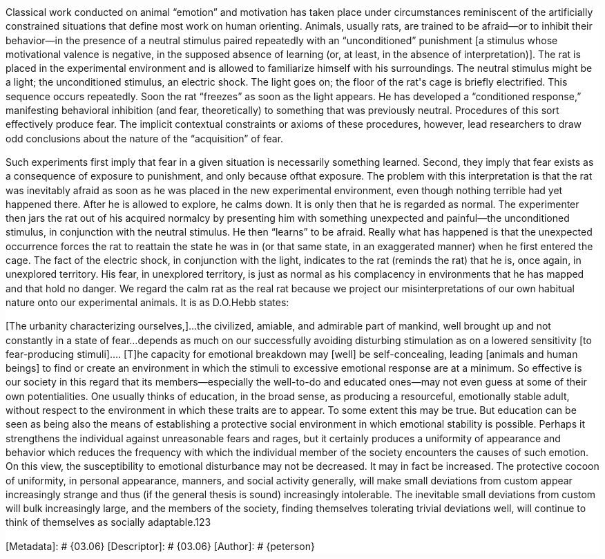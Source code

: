 Classical work conducted on animal “emotion” and motivation has taken place
under circumstances reminiscent of the artificially constrained situations that
define most work on human orienting. Animals, usually rats, are trained to be
afraid—or to inhibit their behavior—in the presence of a neutral stimulus
paired repeatedly with an “unconditioned” punishment [a stimulus whose
motivational valence is negative, in the supposed absence of learning (or, at
least, in the absence of interpretation)]. The rat is placed in the
experimental environment and is allowed to familiarize himself with his
surroundings. The neutral stimulus might be a light; the unconditioned
stimulus, an electric shock. The light goes on; the floor of the rat's cage is
briefly electrified. This sequence occurs repeatedly. Soon the rat “freezes” as
soon as the light appears. He has developed a “conditioned response,”
manifesting behavioral inhibition (and fear, theoretically) to something that
was previously neutral. Procedures of this sort effectively produce fear. The
implicit contextual constraints or axioms of these procedures, however, lead
researchers to draw odd conclusions about the nature of the “acquisition” of
fear.

Such experiments first imply that fear in a given situation is necessarily
something learned. Second, they imply that fear exists as a consequence of
exposure to punishment, and only because ofthat exposure. The problem with this
interpretation is that the rat was inevitably afraid as soon as he was placed
in the new experimental environment, even though nothing terrible had yet
happened there. After he is allowed to explore, he calms down. It is only then
that he is regarded as normal. The experimenter then jars the rat out of his
acquired normalcy by presenting him with something unexpected and painful—the
unconditioned stimulus, in conjunction with the neutral stimulus. He then
“learns” to be afraid. Really what has happened is that the unexpected
occurrence forces the rat to reattain the state he was in (or that same state,
in an exaggerated manner) when he first entered the cage. The fact of the
electric shock, in conjunction with the light, indicates to the rat (reminds
the rat) that he is, once again, in unexplored territory. His fear, in
unexplored territory, is just as normal as his complacency in environments that
he has mapped and that hold no danger. We regard the calm rat as the real rat
because we project our misinterpretations of our own habitual nature onto our
experimental animals. It is as D.O.Hebb states:

[The urbanity characterizing ourselves,]…the civilized, amiable, and admirable
part of mankind, well brought up and not constantly in a state of fear…depends
as much on our successfully avoiding disturbing stimulation as on a lowered
sensitivity [to fear-producing stimuli]…. [T]he capacity for emotional
breakdown may [well] be self-concealing, leading [animals and human beings] to
find or create an environment in which the stimuli to excessive emotional
response are at a minimum. So effective is our society in this regard that its
members—especially the well-to-do and educated ones—may not even guess at some
of their own potentialities. One usually thinks of education, in the broad
sense, as producing a resourceful, emotionally stable adult, without respect to
the environment in which these traits are to appear. To some extent this may be
true. But education can be seen as being also the means of establishing a
protective social environment in which emotional stability is possible. Perhaps
it strengthens the individual against unreasonable fears and rages, but it
certainly produces a uniformity of appearance and behavior which reduces the
frequency with which the individual member of the society encounters the causes
of such emotion. On this view, the susceptibility to emotional disturbance may
not be decreased. It may in fact be increased. The protective cocoon of
uniformity, in personal appearance, manners, and social activity generally,
will make small deviations from custom appear increasingly strange and thus (if
the general thesis is sound) increasingly intolerable. The inevitable small
deviations from custom will bulk increasingly large, and the members of the
society, finding themselves tolerating trivial deviations well, will continue
to think of themselves as socially adaptable.123


[Metadata]: # {03.06}
[Descriptor]: # {03.06}
[Author]: # {peterson}